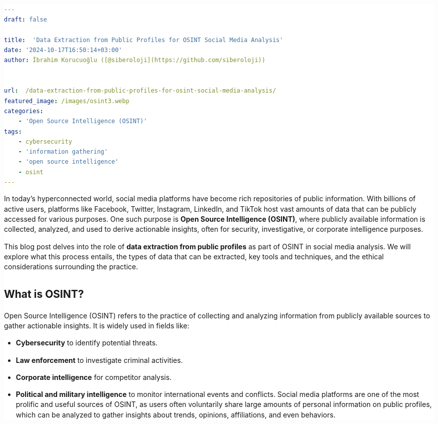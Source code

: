 ```yaml
---
draft: false

title:  'Data Extraction from Public Profiles for OSINT Social Media Analysis'
date: '2024-10-17T16:50:14+03:00'
author: İbrahim Korucuoğlu ([@siberoloji](https://github.com/siberoloji))
 
 
url:  /data-extraction-from-public-profiles-for-osint-social-media-analysis/
featured_image: /images/osint3.webp
categories:
    - 'Open Source Intelligence (OSINT)'
tags:
    - cybersecurity
    - 'information gathering'
    - 'open source intelligence'
    - osint
---
```



In today’s hyperconnected world, social media platforms have become rich repositories of public information. With billions of active users, platforms like Facebook, Twitter, Instagram, LinkedIn, and TikTok host vast amounts of data that can be publicly accessed for various purposes. One such purpose is **Open Source Intelligence (OSINT)**, where publicly available information is collected, analyzed, and used to derive actionable insights, often for security, investigative, or corporate intelligence purposes.



This blog post delves into the role of **data extraction from public profiles** as part of OSINT in social media analysis. We will explore what this process entails, the types of data that can be extracted, key tools and techniques, and the ethical considerations surrounding the practice.



## What is OSINT?



Open Source Intelligence (OSINT) refers to the practice of collecting and analyzing information from publicly available sources to gather actionable insights. It is widely used in fields like:


* **Cybersecurity** to identify potential threats.

* **Law enforcement** to investigate criminal activities.

* **Corporate intelligence** for competitor analysis.

* **Political and military intelligence** to monitor international events and conflicts.
Social media platforms are one of the most prolific and useful sources of OSINT, as users often voluntarily share large amounts of personal information on public profiles, which can be analyzed to gather insights about trends, opinions, affiliations, and even behaviors.


